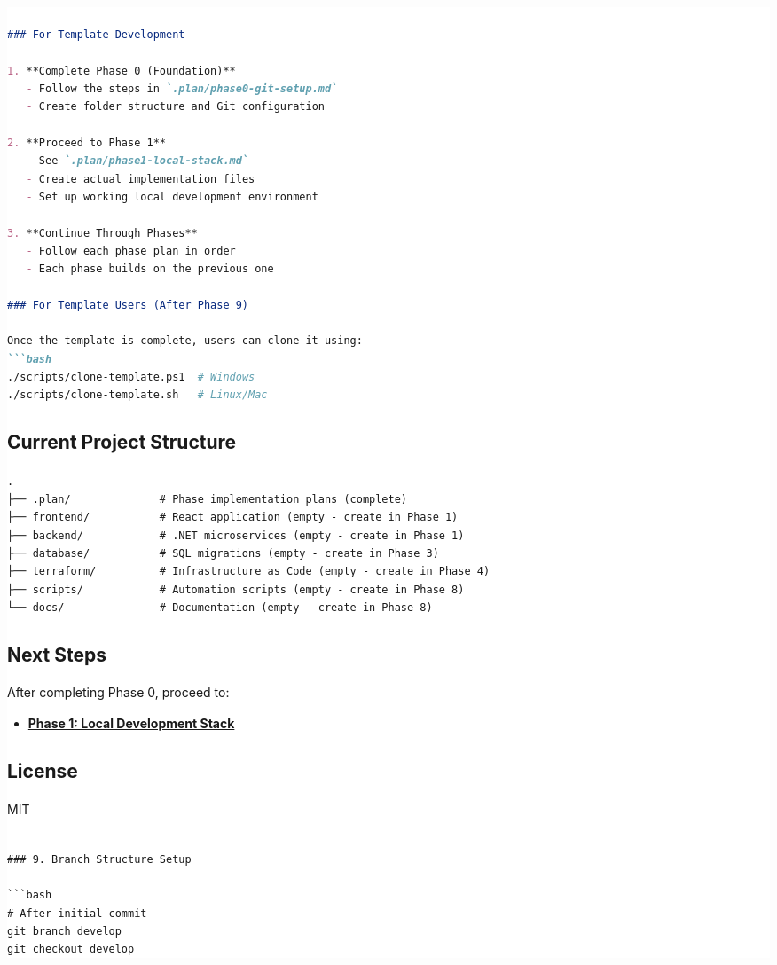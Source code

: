```markdown

### For Template Development

1. **Complete Phase 0 (Foundation)**
   - Follow the steps in `.plan/phase0-git-setup.md`
   - Create folder structure and Git configuration
   
2. **Proceed to Phase 1**
   - See `.plan/phase1-local-stack.md`
   - Create actual implementation files
   - Set up working local development environment

3. **Continue Through Phases**
   - Follow each phase plan in order
   - Each phase builds on the previous one

### For Template Users (After Phase 9)

Once the template is complete, users can clone it using:
```bash
./scripts/clone-template.ps1  # Windows
./scripts/clone-template.sh   # Linux/Mac
```

## Current Project Structure

```
.
├── .plan/              # Phase implementation plans (complete)
├── frontend/           # React application (empty - create in Phase 1)
├── backend/            # .NET microservices (empty - create in Phase 1)
├── database/           # SQL migrations (empty - create in Phase 3)
├── terraform/          # Infrastructure as Code (empty - create in Phase 4)
├── scripts/            # Automation scripts (empty - create in Phase 8)
└── docs/               # Documentation (empty - create in Phase 8)
```

## Next Steps

After completing Phase 0, proceed to:
- **[Phase 1: Local Development Stack](.plan/phase1-local-stack.md)**

## License

MIT
```

### 9. Branch Structure Setup

```bash
# After initial commit
git branch develop
git checkout develop
```
